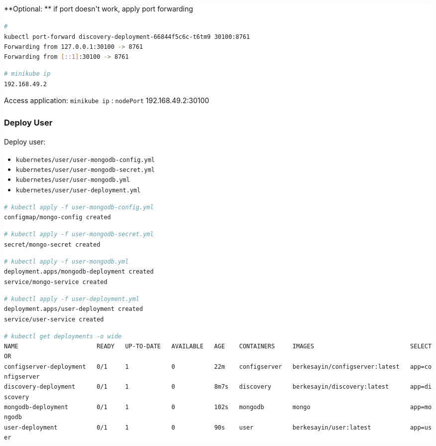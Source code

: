 **Optional: ** if port doesn't work, apply port forwarding

```sh
#
kubectl port-forward discovery-deployment-66844f5c6c-t6tm9 30100:8761
Forwarding from 127.0.0.1:30100 -> 8761
Forwarding from [::1]:30100 -> 8761
```

```sh
# minikube ip
192.168.49.2
```

Access application: `minikube ip` : `nodePort`
192.168.49.2:30100

### Deploy User

Deploy user:

- `kubernetes/user/user-mongodb-config.yml`
- `kubernetes/user/user-mongodb-secret.yml`
- `kubernetes/user/user-mongodb.yml`
- `kubernetes/user/user-deployment.yml`

```sh
# kubectl apply -f user-mongodb-config.yml
configmap/mongo-config created
```

```sh
# kubectl apply -f user-mongodb-secret.yml
secret/mongo-secret created
```

```sh
# kubectl apply -f user-mongodb.yml
deployment.apps/mongodb-deployment created
service/mongo-service created
```

```sh
# kubectl apply -f user-deployment.yml
deployment.apps/user-deployment created
service/user-service created
```

```sh
# kubectl get deployments -o wide
NAME                      READY   UP-TO-DATE   AVAILABLE   AGE    CONTAINERS     IMAGES                           SELECTOR
configserver-deployment   0/1     1            0           22m    configserver   berkesayin/configserver:latest   app=configserver
discovery-deployment      0/1     1            0           8m7s   discovery      berkesayin/discovery:latest      app=discovery
mongodb-deployment        0/1     1            0           102s   mongodb        mongo                            app=mongodb
user-deployment           0/1     1            0           90s    user           berkesayin/user:latest           app=user
```
